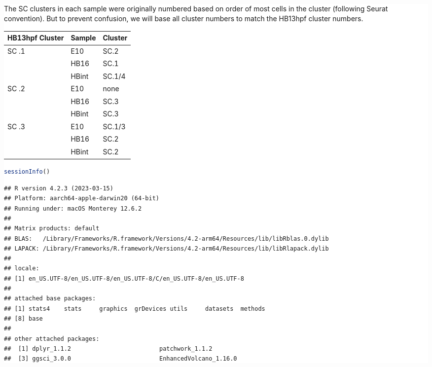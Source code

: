 The SC clusters in each sample were originally numbered based on order
of most cells in the cluster (following Seurat convention). But to
prevent confusion, we will base all cluster numbers to match the HB13hpf
cluster numbers.

| HB13hpf Cluster | Sample | Cluster |
|-----------------|--------|---------|
| SC .1           | E10    | SC.2    |
|                 | HB16   | SC.1    |
|                 | HBint  | SC.1/4  |
| SC .2           | E10    | none    |
|                 | HB16   | SC.3    |
|                 | HBint  | SC.3    |
| SC .3           | E10    | SC.1/3  |
|                 | HB16   | SC.2    |
|                 | HBint  | SC.2    |

``` r
sessionInfo()
```

    ## R version 4.2.3 (2023-03-15)
    ## Platform: aarch64-apple-darwin20 (64-bit)
    ## Running under: macOS Monterey 12.6.2
    ## 
    ## Matrix products: default
    ## BLAS:   /Library/Frameworks/R.framework/Versions/4.2-arm64/Resources/lib/libRblas.0.dylib
    ## LAPACK: /Library/Frameworks/R.framework/Versions/4.2-arm64/Resources/lib/libRlapack.dylib
    ## 
    ## locale:
    ## [1] en_US.UTF-8/en_US.UTF-8/en_US.UTF-8/C/en_US.UTF-8/en_US.UTF-8
    ## 
    ## attached base packages:
    ## [1] stats4    stats     graphics  grDevices utils     datasets  methods  
    ## [8] base     
    ## 
    ## other attached packages:
    ##  [1] dplyr_1.1.2                         patchwork_1.1.2                    
    ##  [3] ggsci_3.0.0                         EnhancedVolcano_1.16.0             